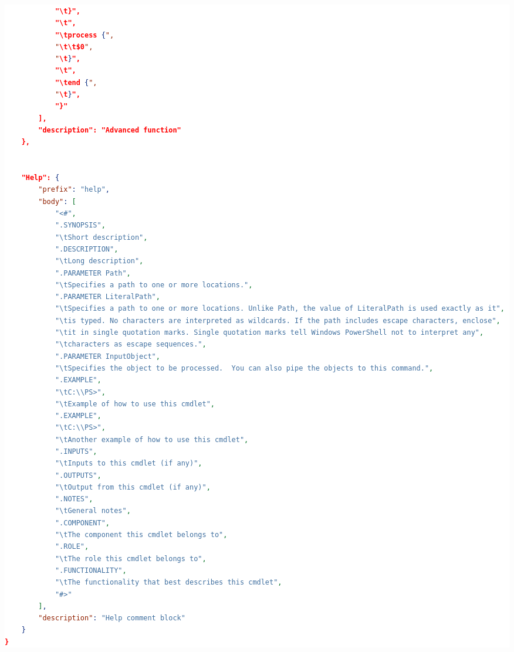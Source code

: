 ```json
            "\t}",
            "\t",
            "\tprocess {",
            "\t\t$0",
            "\t}",
            "\t",
            "\tend {",
            "\t}",
            "}"
        ],
        "description": "Advanced function"
    },


    "Help": {
        "prefix": "help",
        "body": [
            "<#",
            ".SYNOPSIS",
            "\tShort description",
            ".DESCRIPTION",
            "\tLong description",
            ".PARAMETER Path",
            "\tSpecifies a path to one or more locations.",
            ".PARAMETER LiteralPath",
            "\tSpecifies a path to one or more locations. Unlike Path, the value of LiteralPath is used exactly as it",
            "\tis typed. No characters are interpreted as wildcards. If the path includes escape characters, enclose",
            "\tit in single quotation marks. Single quotation marks tell Windows PowerShell not to interpret any",
            "\tcharacters as escape sequences.",
            ".PARAMETER InputObject",
            "\tSpecifies the object to be processed.  You can also pipe the objects to this command.",
            ".EXAMPLE",
            "\tC:\\PS>",
            "\tExample of how to use this cmdlet",
            ".EXAMPLE",
            "\tC:\\PS>",
            "\tAnother example of how to use this cmdlet",
            ".INPUTS",
            "\tInputs to this cmdlet (if any)",
            ".OUTPUTS",
            "\tOutput from this cmdlet (if any)",
            ".NOTES",
            "\tGeneral notes",
            ".COMPONENT",
            "\tThe component this cmdlet belongs to",
            ".ROLE",
            "\tThe role this cmdlet belongs to",
            ".FUNCTIONALITY",
            "\tThe functionality that best describes this cmdlet",
            "#>"
        ],
        "description": "Help comment block"
    }
}
```